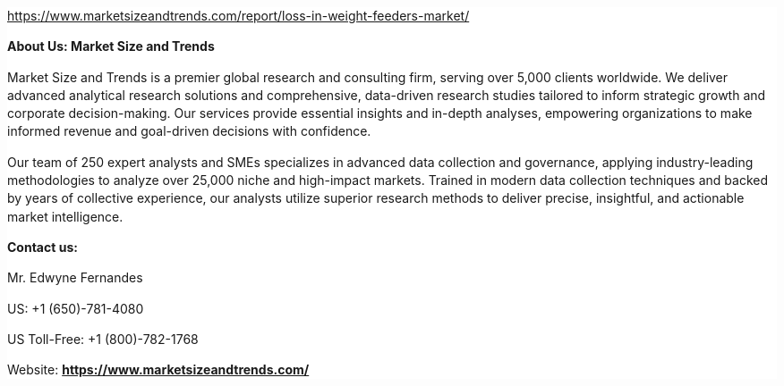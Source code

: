 <a href="https://www.marketsizeandtrends.com/report/loss-in-weight-feeders-market/">https://www.marketsizeandtrends.com/report/loss-in-weight-feeders-market/</a></strong></p><p><strong>About Us: Market Size and Trends</strong></p><p>Market Size and Trends is a premier global research and consulting firm, serving over 5,000 clients worldwide. We deliver advanced analytical research solutions and comprehensive, data-driven research studies tailored to inform strategic growth and corporate decision-making. Our services provide essential insights and in-depth analyses, empowering organizations to make informed revenue and goal-driven decisions with confidence.</p><p>Our team of 250 expert analysts and SMEs specializes in advanced data collection and governance, applying industry-leading methodologies to analyze over 25,000 niche and high-impact markets. Trained in modern data collection techniques and backed by years of collective experience, our analysts utilize superior research methods to deliver precise, insightful, and actionable market intelligence.</p><p><strong>Contact us:</strong></p><p>Mr. Edwyne Fernandes</p><p>US: +1 (650)-781-4080</p><p>US Toll-Free: +1 (800)-782-1768</p><p>Website: <strong><a href="https://www.marketsizeandtrends.com/">https://www.marketsizeandtrends.com/</a></strong></p>
